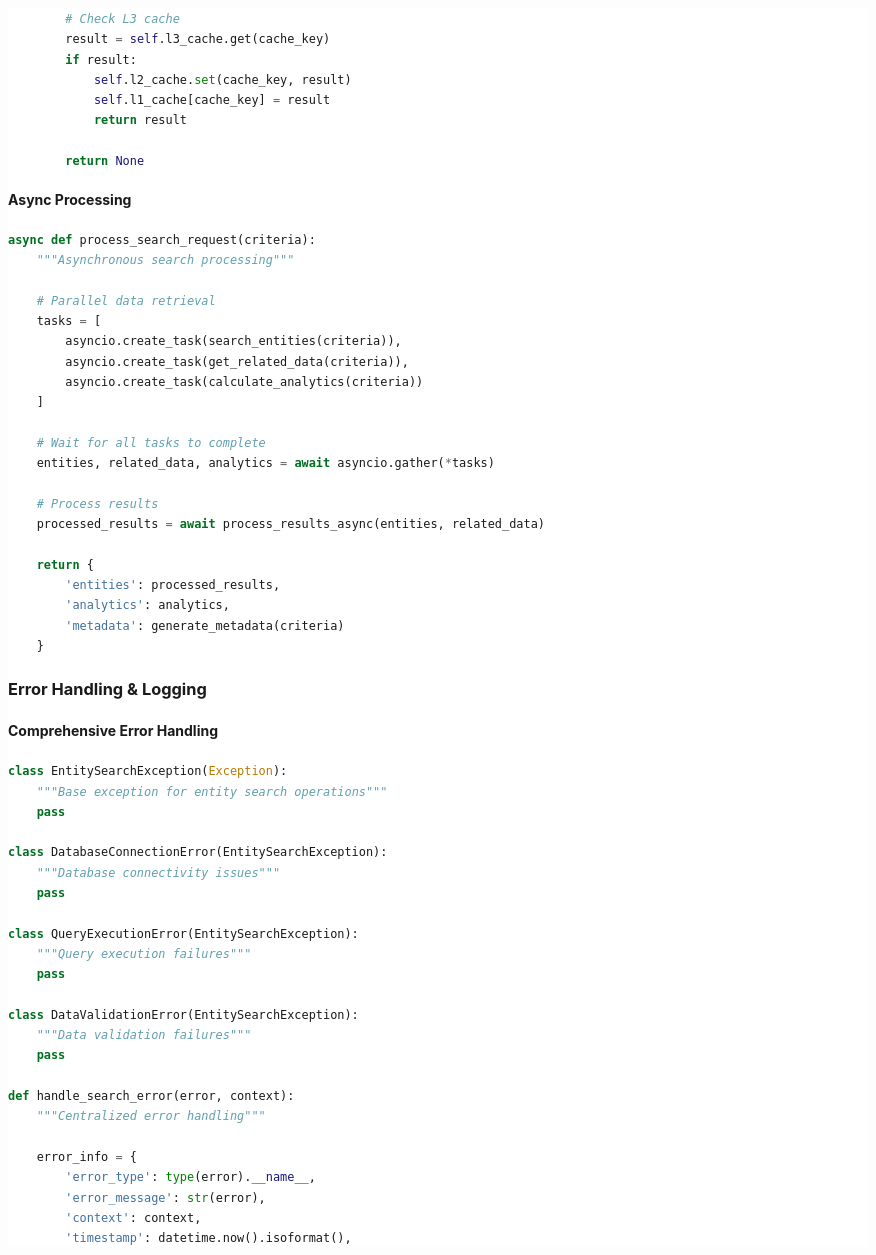 ```python
        # Check L3 cache
        result = self.l3_cache.get(cache_key)
        if result:
            self.l2_cache.set(cache_key, result)
            self.l1_cache[cache_key] = result
            return result
        
        return None
```

#### Async Processing
```python
async def process_search_request(criteria):
    """Asynchronous search processing"""
    
    # Parallel data retrieval
    tasks = [
        asyncio.create_task(search_entities(criteria)),
        asyncio.create_task(get_related_data(criteria)),
        asyncio.create_task(calculate_analytics(criteria))
    ]
    
    # Wait for all tasks to complete
    entities, related_data, analytics = await asyncio.gather(*tasks)
    
    # Process results
    processed_results = await process_results_async(entities, related_data)
    
    return {
        'entities': processed_results,
        'analytics': analytics,
        'metadata': generate_metadata(criteria)
    }
```

### Error Handling & Logging

#### Comprehensive Error Handling
```python
class EntitySearchException(Exception):
    """Base exception for entity search operations"""
    pass

class DatabaseConnectionError(EntitySearchException):
    """Database connectivity issues"""
    pass

class QueryExecutionError(EntitySearchException):
    """Query execution failures"""
    pass

class DataValidationError(EntitySearchException):
    """Data validation failures"""
    pass

def handle_search_error(error, context):
    """Centralized error handling"""
    
    error_info = {
        'error_type': type(error).__name__,
        'error_message': str(error),
        'context': context,
        'timestamp': datetime.now().isoformat(),
```
